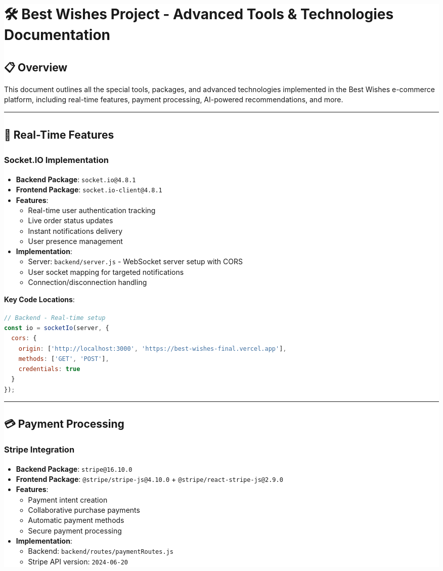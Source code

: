 # 🛠️ Best Wishes Project - Advanced Tools & Technologies Documentation

## 📋 Overview
This document outlines all the special tools, packages, and advanced technologies implemented in the Best Wishes e-commerce platform, including real-time features, payment processing, AI-powered recommendations, and more.

---

## 🚀 **Real-Time Features**

### **Socket.IO Implementation**
- **Backend Package**: `socket.io@4.8.1`
- **Frontend Package**: `socket.io-client@4.8.1`
- **Features**:
  - Real-time user authentication tracking
  - Live order status updates
  - Instant notifications delivery
  - User presence management
- **Implementation**: 
  - Server: `backend/server.js` - WebSocket server setup with CORS
  - User socket mapping for targeted notifications
  - Connection/disconnection handling

**Key Code Locations**:
```javascript
// Backend - Real-time setup
const io = socketIo(server, {
  cors: {
    origin: ['http://localhost:3000', 'https://best-wishes-final.vercel.app'],
    methods: ['GET', 'POST'],
    credentials: true
  }
});
```

---

## 💳 **Payment Processing**

### **Stripe Integration**
- **Backend Package**: `stripe@16.10.0`
- **Frontend Package**: `@stripe/stripe-js@4.10.0` + `@stripe/react-stripe-js@2.9.0`
- **Features**:
  - Payment intent creation
  - Collaborative purchase payments
  - Automatic payment methods
  - Secure payment processing
- **Implementation**: 
  - Backend: `backend/routes/paymentRoutes.js`
  - Stripe API version: `2024-06-20`
